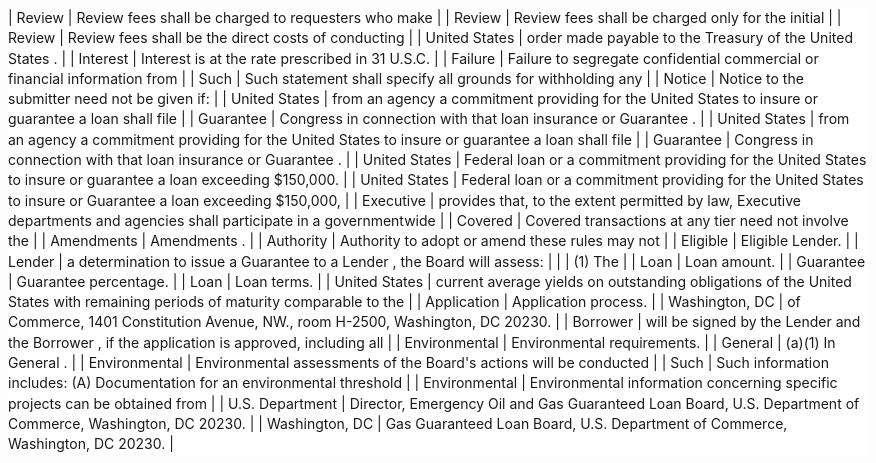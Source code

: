 | Review             | Review fees shall be charged to requesters who make                                                                                           |
| Review             | Review fees shall be charged only for the initial                                                                                             |
| Review             | Review fees shall be the direct costs of conducting                                                                                           |
| United States      | order made payable to the Treasury of the United States .                                                                                     |
| Interest           | Interest is at the rate prescribed in 31 U.S.C.                                                                                               |
| Failure            | Failure to segregate confidential commercial or financial information from                                                                    |
| Such               | Such statement shall specify all grounds for withholding any                                                                                  |
| Notice             | Notice to the submitter need not be given if:                                                                                                 |
| United States      | from an agency a commitment providing for the United States to insure or guarantee a loan shall file                                          |
| Guarantee          | Congress in connection with that loan insurance or Guarantee .                                                                                |
| United States      | from an agency a commitment providing for the United States to insure or guarantee a loan shall file                                          |
| Guarantee          | Congress in connection with that loan insurance or Guarantee .                                                                                |
| United States      | Federal loan or a commitment providing for the United States  to insure or guarantee a loan exceeding $150,000.                               |
| United States      | Federal loan or a commitment providing for the United States to insure or Guarantee a loan exceeding $150,000,                                |
| Executive          | provides that, to the extent permitted by law, Executive departments and agencies shall participate in a governmentwide                       |
| Covered            | Covered transactions at any tier need not involve the                                                                                         |
| Amendments         | Amendments .                                                                                                                                  |
| Authority          | Authority to adopt or amend these rules may not                                                                                               |
| Eligible           | Eligible  Lender.                                                                                                                             |
| Lender             | a determination to issue a Guarantee to a Lender , the Board will assess:                                                                     |
|                    |             (1) The                                                                                                                           |
| Loan               | Loan  amount.                                                                                                                                 |
| Guarantee          | Guarantee  percentage.                                                                                                                        |
| Loan               | Loan  terms.                                                                                                                                  |
| United States      | current average yields on outstanding obligations of the United States with remaining periods of maturity comparable to the                   |
| Application        | Application  process.                                                                                                                         |
| Washington, DC     | of Commerce, 1401 Constitution Avenue, NW., room H-2500, Washington, DC  20230.                                                               |
| Borrower           | will be signed by the Lender and the Borrower , if the application is approved, including all                                                 |
| Environmental      | Environmental  requirements.                                                                                                                  |
| General            | (a)(1) In  General .                                                                                                                          |
| Environmental      | Environmental assessments of the Board's actions will be conducted                                                                            |
| Such               | Such information includes: (A) Documentation for an environmental threshold                                                                   |
| Environmental      | Environmental information concerning specific projects can be obtained from                                                                   |
| U.S. Department    | Director, Emergency Oil and Gas Guaranteed Loan Board, U.S. Department  of Commerce, Washington, DC 20230.                                    |
| Washington, DC     | Gas Guaranteed Loan Board, U.S. Department of Commerce, Washington, DC  20230.                                                                |